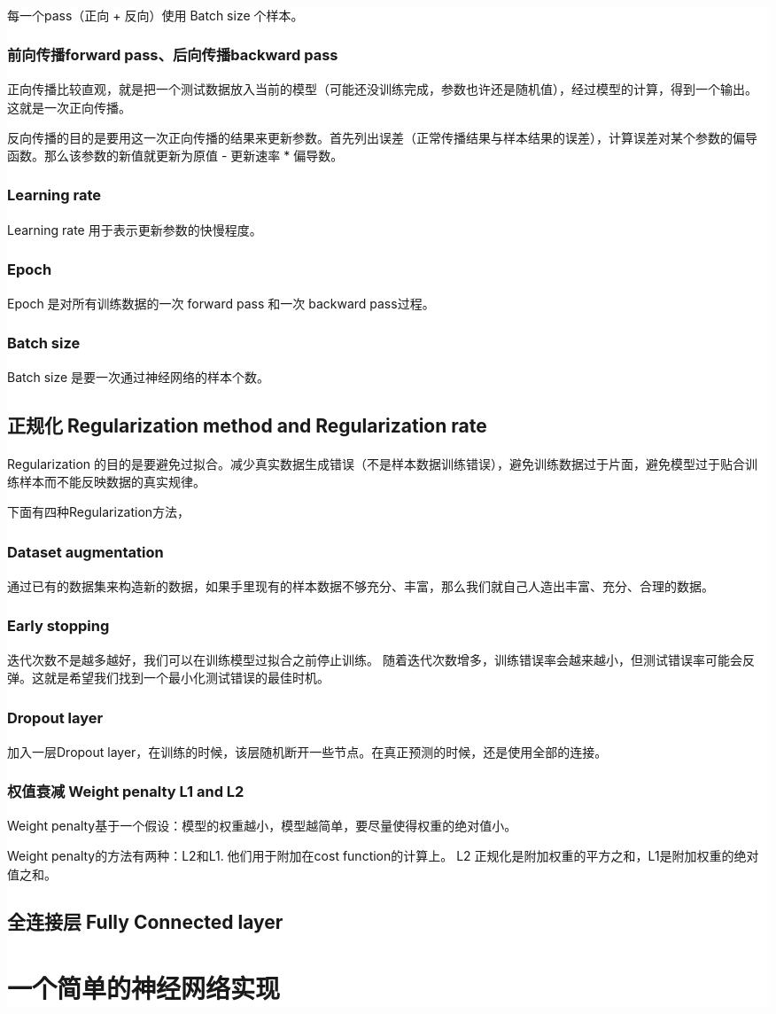 每一个pass（正向 + 反向）使用 Batch size 个样本。


### 前向传播forward pass、后向传播backward pass

正向传播比较直观，就是把一个测试数据放入当前的模型（可能还没训练完成，参数也许还是随机值），经过模型的计算，得到一个输出。这就是一次正向传播。

反向传播的目的是要用这一次正向传播的结果来更新参数。首先列出误差（正常传播结果与样本结果的误差），计算误差对某个参数的偏导函数。那么该参数的新值就更新为原值 - 更新速率 * 偏导数。


### Learning rate

Learning rate 用于表示更新参数的快慢程度。

### Epoch

Epoch 是对所有训练数据的一次 forward pass 和一次 backward pass过程。

### Batch size 

Batch size 是要一次通过神经网络的样本个数。




## 正规化 Regularization method and Regularization rate

Regularization 的目的是要避免过拟合。减少真实数据生成错误（不是样本数据训练错误），避免训练数据过于片面，避免模型过于贴合训练样本而不能反映数据的真实规律。

下面有四种Regularization方法，

### Dataset augmentation

通过已有的数据集来构造新的数据，如果手里现有的样本数据不够充分、丰富，那么我们就自己人造出丰富、充分、合理的数据。

### Early stopping

迭代次数不是越多越好，我们可以在训练模型过拟合之前停止训练。
随着迭代次数增多，训练错误率会越来越小，但测试错误率可能会反弹。这就是希望我们找到一个最小化测试错误的最佳时机。

### Dropout layer

加入一层Dropout layer，在训练的时候，该层随机断开一些节点。在真正预测的时候，还是使用全部的连接。

### 权值衰减 Weight penalty L1 and L2

Weight penalty基于一个假设：模型的权重越小，模型越简单，要尽量使得权重的绝对值小。

Weight penalty的方法有两种：L2和L1. 他们用于附加在cost function的计算上。
L2 正规化是附加权重的平方之和，L1是附加权重的绝对值之和。



## 全连接层 Fully Connected layer



# 一个简单的神经网络实现
